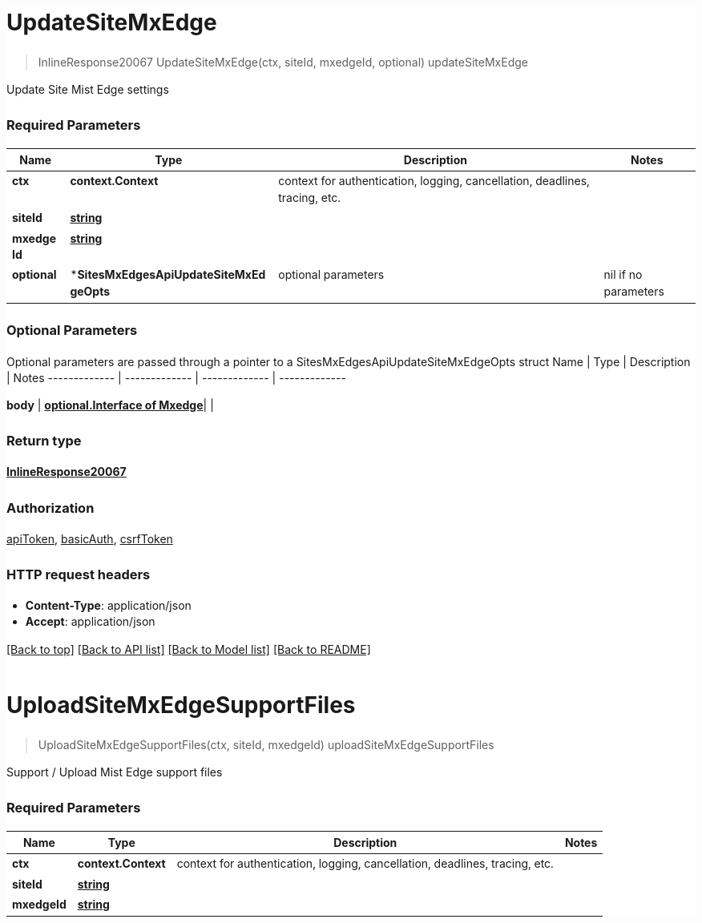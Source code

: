 # **UpdateSiteMxEdge**
> InlineResponse20067 UpdateSiteMxEdge(ctx, siteId, mxedgeId, optional)
updateSiteMxEdge

Update Site Mist Edge settings

### Required Parameters

Name | Type | Description  | Notes
------------- | ------------- | ------------- | -------------
 **ctx** | **context.Context** | context for authentication, logging, cancellation, deadlines, tracing, etc.
  **siteId** | [**string**](.md)|  | 
  **mxedgeId** | [**string**](.md)|  | 
 **optional** | ***SitesMxEdgesApiUpdateSiteMxEdgeOpts** | optional parameters | nil if no parameters

### Optional Parameters
Optional parameters are passed through a pointer to a SitesMxEdgesApiUpdateSiteMxEdgeOpts struct
Name | Type | Description  | Notes
------------- | ------------- | ------------- | -------------


 **body** | [**optional.Interface of Mxedge**](Mxedge.md)|  | 

### Return type

[**InlineResponse20067**](inline_response_200_67.md)

### Authorization

[apiToken](../README.md#apiToken), [basicAuth](../README.md#basicAuth), [csrfToken](../README.md#csrfToken)

### HTTP request headers

 - **Content-Type**: application/json
 - **Accept**: application/json

[[Back to top]](#) [[Back to API list]](../README.md#documentation-for-api-endpoints) [[Back to Model list]](../README.md#documentation-for-models) [[Back to README]](../README.md)

# **UploadSiteMxEdgeSupportFiles**
> UploadSiteMxEdgeSupportFiles(ctx, siteId, mxedgeId)
uploadSiteMxEdgeSupportFiles

Support / Upload Mist Edge support files

### Required Parameters

Name | Type | Description  | Notes
------------- | ------------- | ------------- | -------------
 **ctx** | **context.Context** | context for authentication, logging, cancellation, deadlines, tracing, etc.
  **siteId** | [**string**](.md)|  | 
  **mxedgeId** | [**string**](.md)|  | 
